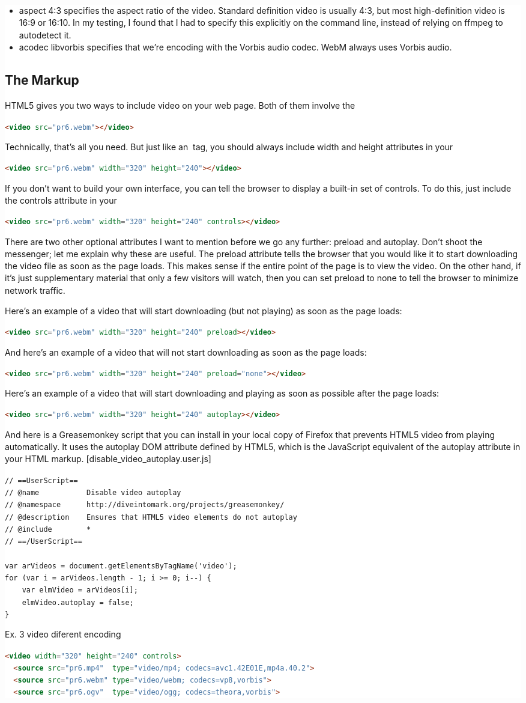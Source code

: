 - aspect 4:3 specifies the aspect ratio of the video. Standard definition video is usually 4:3, but most high-definition video is 16:9 or 16:10. In my testing, I found that I had to specify this explicitly on the command line, instead of relying on ffmpeg to autodetect it.
- acodec libvorbis specifies that we’re encoding with the Vorbis audio codec. WebM always uses Vorbis audio.

## The Markup
HTML5 gives you two ways to include video on your web page. Both of them involve the <video> element. If you only have one video file, you can simply link to it in a src attribute. This is remarkably similar to including an image with an <img src="..."> tag.
```html
<video src="pr6.webm"></video>
```
Technically, that’s all you need. But just like an <img> tag, you should always include width and height attributes in your <video> tags. The width and height attributes can be the same as the maximum width and height you specified during the encoding process. Don’t worry if one dimension of the video is a little smaller than that. Your browser will center the video inside the box defined by the <video> tag. It won’t ever be smooshed or stretched out of proportion.
```html
<video src="pr6.webm" width="320" height="240"></video>
```
If you don’t want to build your own interface, you can tell the browser to display a built-in set of controls. To do this, just include the controls attribute in your <video> tag.
```html
<video src="pr6.webm" width="320" height="240" controls></video>
```
There are two other optional attributes I want to mention before we go any further: preload and autoplay. Don’t shoot the messenger; let me explain why these are useful. The preload attribute tells the browser that you would like it to start downloading the video file as soon as the page loads. This makes sense if the entire point of the page is to view the video. On the other hand, if it’s just supplementary material that only a few visitors will watch, then you can set preload to none to tell the browser to minimize network traffic.

Here’s an example of a video that will start downloading (but not playing) as soon as the page loads:
```html
<video src="pr6.webm" width="320" height="240" preload></video>
```
And here’s an example of a video that will not start downloading as soon as the page loads:
```html
<video src="pr6.webm" width="320" height="240" preload="none"></video>
```
Here’s an example of a video that will start downloading and playing as soon as possible after the page loads:
```html
<video src="pr6.webm" width="320" height="240" autoplay></video>
```
And here is a Greasemonkey script that you can install in your local copy of Firefox that prevents HTML5 video from playing automatically. It uses the autoplay DOM attribute defined by HTML5, which is the JavaScript equivalent of the autoplay attribute in your HTML markup. [disable_video_autoplay.user.js]
```html
// ==UserScript==
// @name           Disable video autoplay
// @namespace      http://diveintomark.org/projects/greasemonkey/
// @description    Ensures that HTML5 video elements do not autoplay
// @include        *
// ==/UserScript==

var arVideos = document.getElementsByTagName('video');
for (var i = arVideos.length - 1; i >= 0; i--) {
    var elmVideo = arVideos[i];
    elmVideo.autoplay = false;
}
```
Ex. 3 video diferent encoding
```html
<video width="320" height="240" controls>
  <source src="pr6.mp4"  type="video/mp4; codecs=avc1.42E01E,mp4a.40.2">
  <source src="pr6.webm" type="video/webm; codecs=vp8,vorbis">
  <source src="pr6.ogv"  type="video/ogg; codecs=theora,vorbis">
```